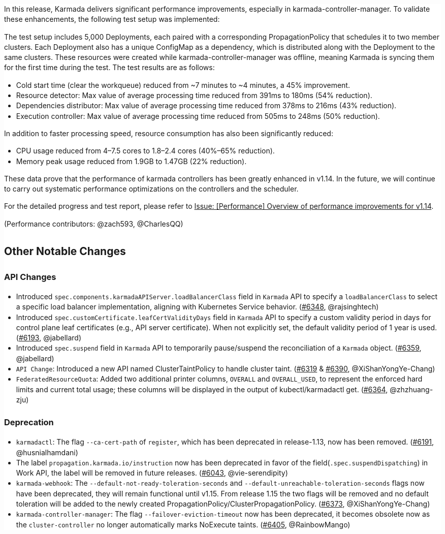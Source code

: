 In this release, Karmada delivers significant performance improvements, especially in karmada-controller-manager. To validate these enhancements, the following test setup was implemented: 

The test setup includes 5,000 Deployments, each paired with a corresponding PropagationPolicy that schedules it to two member clusters. Each Deployment also has a unique ConfigMap as a dependency, which is distributed along with the Deployment to the same clusters.
These resources were created while karmada-controller-manager was offline, meaning Karmada is syncing them for the first time during the test. The test results are as follows:

- Cold start time (clear the workqueue) reduced from ~7 minutes to ~4 minutes, a 45% improvement.
- Resource detector: Max value of average processing time reduced from 391ms to 180ms (54% reduction).
- Dependencies distributor: Max value of average processing time reduced from 378ms to 216ms (43% reduction).
- Execution controller: Max value of average processing time reduced from 505ms to 248ms (50% reduction).

In addition to faster processing speed, resource consumption has also been significantly reduced:

- CPU usage reduced from 4–7.5 cores to 1.8–2.4 cores (40%–65% reduction).
- Memory peak usage reduced from 1.9GB to 1.47GB (22% reduction).

These data prove that the performance of karmada controllers has been greatly enhanced in v1.14. In the future, we will continue to carry out systematic performance optimizations on the controllers and the scheduler.

For the detailed progress and test report, please refer to [Issue: [Performance] Overview of performance improvements for v1.14](https://github.com/karmada-io/karmada/issues/6394).

(Performance contributors: @zach593, @CharlesQQ)

## Other Notable Changes
### API Changes
- Introduced `spec.components.karmadaAPIServer.loadBalancerClass` field in `Karmada` API to specify a `loadBalancerClass` to select a specific load balancer implementation, aligning with Kubernetes Service behavior. ([#6348](https://github.com/karmada-io/karmada/pull/6348), @rajsinghtech)
- Introduced `spec.customCertificate.leafCertValidityDays` field in `Karmada` API to specify a custom validity period in days for control plane leaf certificates (e.g., API server certificate). When not explicitly set, the default validity period of 1 year is used. ([#6193](https://github.com/karmada-io/karmada/pull/6193), @jabellard)
- Introduced `spec.suspend` field in `Karmada` API to temporarily pause/suspend the reconciliation of a `Karmada` object. ([#6359](https://github.com/karmada-io/karmada/pull/6359), @jabellard)
- `API Change`: Introduced a new API named ClusterTaintPolicy to handle cluster taint. ([#6319](https://github.com/karmada-io/karmada/pull/6319) & [#6390](https://github.com/karmada-io/karmada/pull/6390), @XiShanYongYe-Chang)
- `FederatedResourceQuota`: Added two additional printer columns, `OVERALL` and `OVERALL_USED`, to represent the enforced hard limits and current total usage; these columns will be displayed in the output of kubectl/karmadactl get. ([#6364](https://github.com/karmada-io/karmada/pull/6364), @zhzhuang-zju)

### Deprecation
- `karmadactl`: The flag `--ca-cert-path` of `register`, which has been deprecated in release-1.13, now has been removed. ([#6191](https://github.com/karmada-io/karmada/pull/6191), @husnialhamdani)
- The label `propagation.karmada.io/instruction` now has been deprecated in favor of the field(`.spec.suspendDispatching`) in Work API, the label will be removed in future releases. ([#6043](https://github.com/karmada-io/karmada/pull/6043), @vie-serendipity)
- `karmada-webhook`: The `--default-not-ready-toleration-seconds` and `--default-unreachable-toleration-seconds` flags now have been deprecated, they will remain functional until v1.15. From release 1.15 the two flags will be removed and no default toleration will be added to the newly created PropagationPolicy/ClusterPropagationPolicy. ([#6373](https://github.com/karmada-io/karmada/pull/6373), @XiShanYongYe-Chang)
- `karmada-controller-manager`: The flag `--failover-eviction-timeout` now has been deprecated, it becomes obsolete now as the `cluster-controller` no longer automatically marks NoExecute taints. ([#6405](https://github.com/karmada-io/karmada/pull/6405), @RainbowMango)
